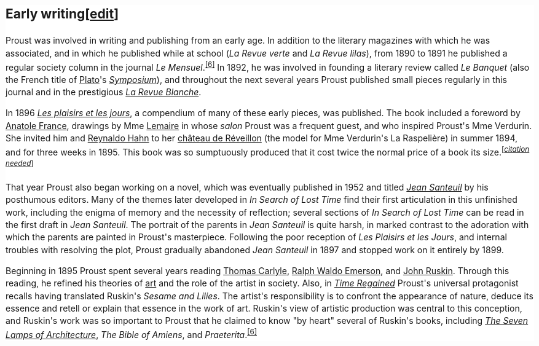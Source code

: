 ## Early writing\[[edit](https://en.wikipedia.org/w/index.php?title=Marcel_Proust&action=edit&section=3 "Edit section: Early writing")\]

Proust was involved in writing and publishing from an early age. In addition to the literary magazines with which he was associated, and in which he published while at school (_La Revue verte_ and _La Revue lilas_), from 1890 to 1891 he published a regular society column in the journal _Le Mensuel_.<sup id="cite_ref-Tadié_6-2"><a href="https://en.wikipedia.org/wiki/Marcel_Proust#cite_note-Tadi%C3%A9-6">[6]</a></sup> In 1892, he was involved in founding a literary review called _Le Banquet_ (also the French title of [Plato](https://en.wikipedia.org/wiki/Plato "Plato")'s _[Symposium](https://en.wikipedia.org/wiki/Symposium_(Plato) "Symposium (Plato)")_), and throughout the next several years Proust published small pieces regularly in this journal and in the prestigious _[La Revue Blanche](https://en.wikipedia.org/wiki/La_Revue_Blanche "La Revue Blanche")_.

In 1896 _[Les plaisirs et les jours](https://en.wikipedia.org/wiki/Les_plaisirs_et_les_jours "Les plaisirs et les jours")_, a compendium of many of these early pieces, was published. The book included a foreword by [Anatole France](https://en.wikipedia.org/wiki/Anatole_France "Anatole France"), drawings by Mme [Lemaire](https://en.wikipedia.org/wiki/Madeleine_Lemaire "Madeleine Lemaire") in whose _salon_ Proust was a frequent guest, and who inspired Proust's Mme Verdurin. She invited him and [Reynaldo Hahn](https://en.wikipedia.org/wiki/Reynaldo_Hahn "Reynaldo Hahn") to her [château de Réveillon](https://en.wikipedia.org/wiki/R%C3%A9veillon,_Marne "Réveillon, Marne") (the model for Mme Verdurin's La Raspelière) in summer 1894, and for three weeks in 1895. This book was so sumptuously produced that it cost twice the normal price of a book its size.<sup>[<i><a href="https://en.wikipedia.org/wiki/Wikipedia:Citation_needed" title="Wikipedia:Citation needed"><span title="This claim needs references to reliable sources. (January 2024)">citation needed</span></a></i>]</sup>

That year Proust also began working on a novel, which was eventually published in 1952 and titled _[Jean Santeuil](https://en.wikipedia.org/wiki/Jean_Santeuil "Jean Santeuil")_ by his posthumous editors. Many of the themes later developed in _In Search of Lost Time_ find their first articulation in this unfinished work, including the enigma of memory and the necessity of reflection; several sections of _In Search of Lost Time_ can be read in the first draft in _Jean Santeuil_. The portrait of the parents in _Jean Santeuil_ is quite harsh, in marked contrast to the adoration with which the parents are painted in Proust's masterpiece. Following the poor reception of _Les Plaisirs et les Jours_, and internal troubles with resolving the plot, Proust gradually abandoned _Jean Santeuil_ in 1897 and stopped work on it entirely by 1899.

Beginning in 1895 Proust spent several years reading [Thomas Carlyle](https://en.wikipedia.org/wiki/Thomas_Carlyle "Thomas Carlyle"), [Ralph Waldo Emerson](https://en.wikipedia.org/wiki/Ralph_Waldo_Emerson "Ralph Waldo Emerson"), and [John Ruskin](https://en.wikipedia.org/wiki/John_Ruskin "John Ruskin"). Through this reading, he refined his theories of [art](https://en.wikipedia.org/wiki/Art "Art") and the role of the artist in society. Also, in _[Time Regained](https://en.wikipedia.org/wiki/Le_Temps_retrouv%C3%A9 "Le Temps retrouvé")_ Proust's universal protagonist recalls having translated Ruskin's _Sesame and Lilies_. The artist's responsibility is to confront the appearance of nature, deduce its essence and retell or explain that essence in the work of art. Ruskin's view of artistic production was central to this conception, and Ruskin's work was so important to Proust that he claimed to know "by heart" several of Ruskin's books, including _[The Seven Lamps of Architecture](https://en.wikipedia.org/wiki/The_Seven_Lamps_of_Architecture "The Seven Lamps of Architecture")_, _The Bible of Amiens_, and _Praeterita_.<sup id="cite_ref-Tadié_6-3"><a href="https://en.wikipedia.org/wiki/Marcel_Proust#cite_note-Tadi%C3%A9-6">[6]</a></sup>
